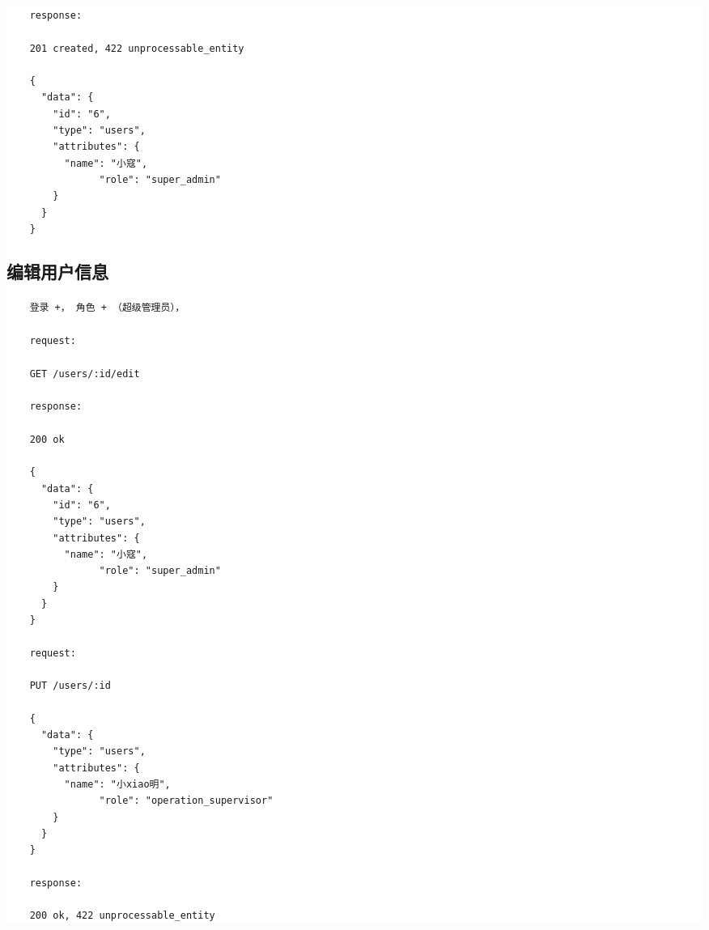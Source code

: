 		response:

		201 created, 422 unprocessable_entity

		{
		  "data": {
		    "id": "6",
		    "type": "users",
		    "attributes": {
		      "name": "小寇",
					"role": "super_admin"
		    }
		  }
		}


## 编辑用户信息

		登录 +， 角色 + （超级管理员），

		request:

		GET /users/:id/edit

		response:

		200 ok

		{
		  "data": {
		    "id": "6",
		    "type": "users",
		    "attributes": {
		      "name": "小寇",
					"role": "super_admin"
		    }
		  }
		}

		request:

		PUT /users/:id

		{
		  "data": {
		    "type": "users",
		    "attributes": {
		      "name": "小xiao明",
					"role": "operation_supervisor"
		    }
		  }
		}

		response:

		200 ok, 422 unprocessable_entity
